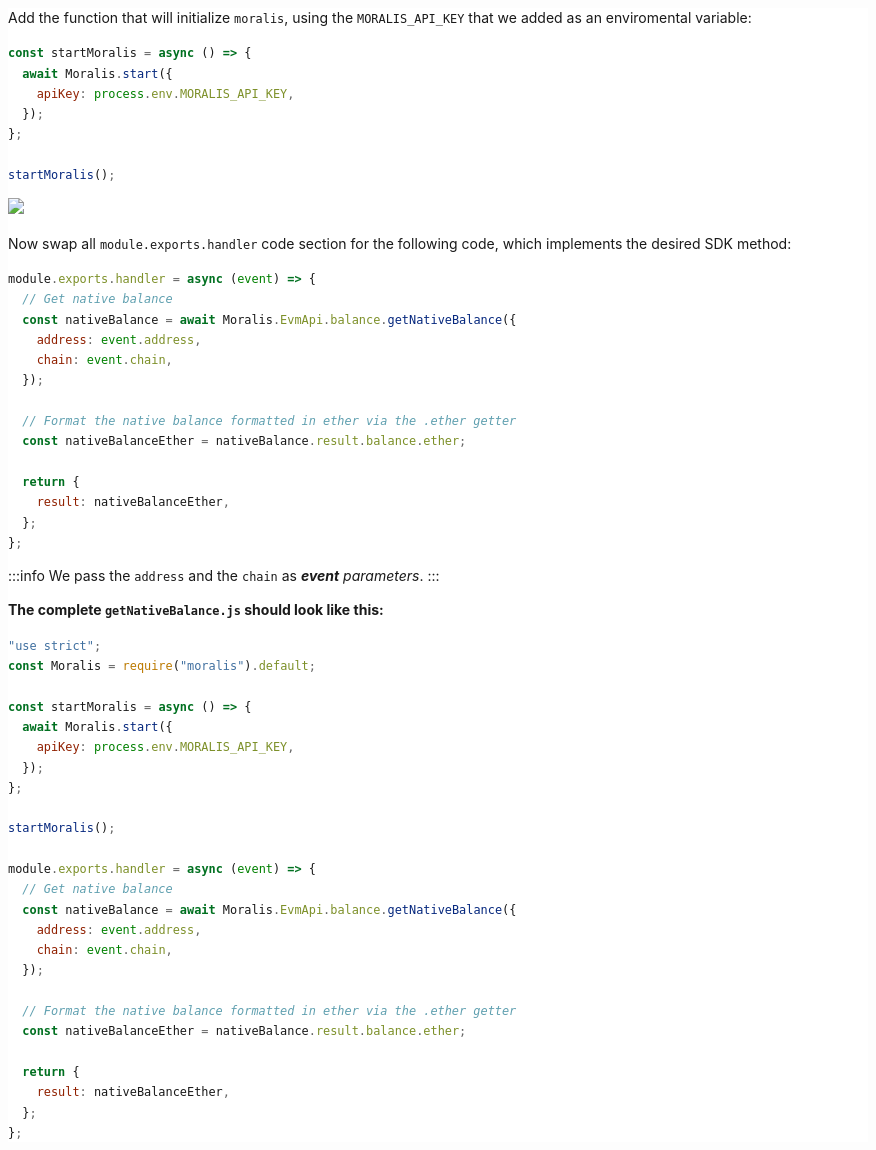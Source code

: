 Add the function that will initialize `moralis`, using the `MORALIS_API_KEY` that we added as an enviromental variable:

```javascript
const startMoralis = async () => {
  await Moralis.start({
    apiKey: process.env.MORALIS_API_KEY,
  });
};

startMoralis();
```

![](/img/content/431d2db-image.webp)

Now swap all `module.exports.handler` code section for the following code, which implements the desired SDK method:

```javascript
module.exports.handler = async (event) => {
  // Get native balance
  const nativeBalance = await Moralis.EvmApi.balance.getNativeBalance({
    address: event.address,
    chain: event.chain,
  });

  // Format the native balance formatted in ether via the .ether getter
  const nativeBalanceEther = nativeBalance.result.balance.ether;

  return {
    result: nativeBalanceEther,
  };
};
```

:::info
We pass the `address` and the `chain` as _**event** parameters_.
:::

**The complete `getNativeBalance.js` should look like this:**

```javascript
"use strict";
const Moralis = require("moralis").default;

const startMoralis = async () => {
  await Moralis.start({
    apiKey: process.env.MORALIS_API_KEY,
  });
};

startMoralis();

module.exports.handler = async (event) => {
  // Get native balance
  const nativeBalance = await Moralis.EvmApi.balance.getNativeBalance({
    address: event.address,
    chain: event.chain,
  });

  // Format the native balance formatted in ether via the .ether getter
  const nativeBalanceEther = nativeBalance.result.balance.ether;

  return {
    result: nativeBalanceEther,
  };
};
```